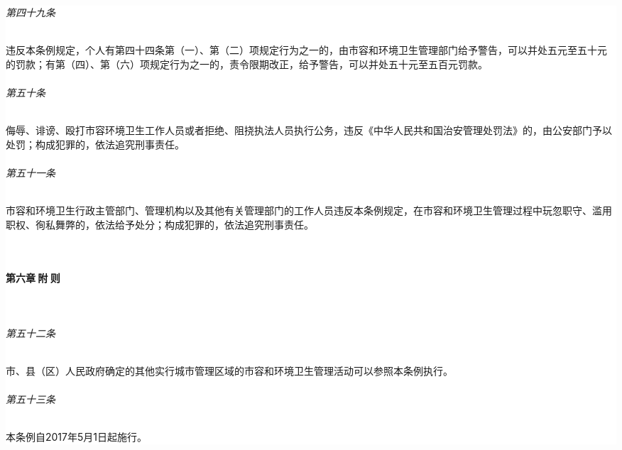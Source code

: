 ###### 第四十九条

违反本条例规定，个人有第四十四条第（一）、第（二）项规定行为之一的，由市容和环境卫生管理部门给予警告，可以并处五元至五十元的罚款；有第（四）、第（六）项规定行为之一的，责令限期改正，给予警告，可以并处五十元至五百元罚款。

###### 第五十条

侮辱、诽谤、殴打市容环境卫生工作人员或者拒绝、阻挠执法人员执行公务，违反《中华人民共和国治安管理处罚法》的，由公安部门予以处罚；构成犯罪的，依法追究刑事责任。

###### 第五十一条

市容和环境卫生行政主管部门、管理机构以及其他有关管理部门的工作人员违反本条例规定，在市容和环境卫生管理过程中玩忽职守、滥用职权、徇私舞弊的，依法给予处分；构成犯罪的，依法追究刑事责任。

​

#### 第六章 附 则

​

###### 第五十二条

市、县（区）人民政府确定的其他实行城市管理区域的市容和环境卫生管理活动可以参照本条例执行。

###### 第五十三条

本条例自2017年5月1日起施行。
